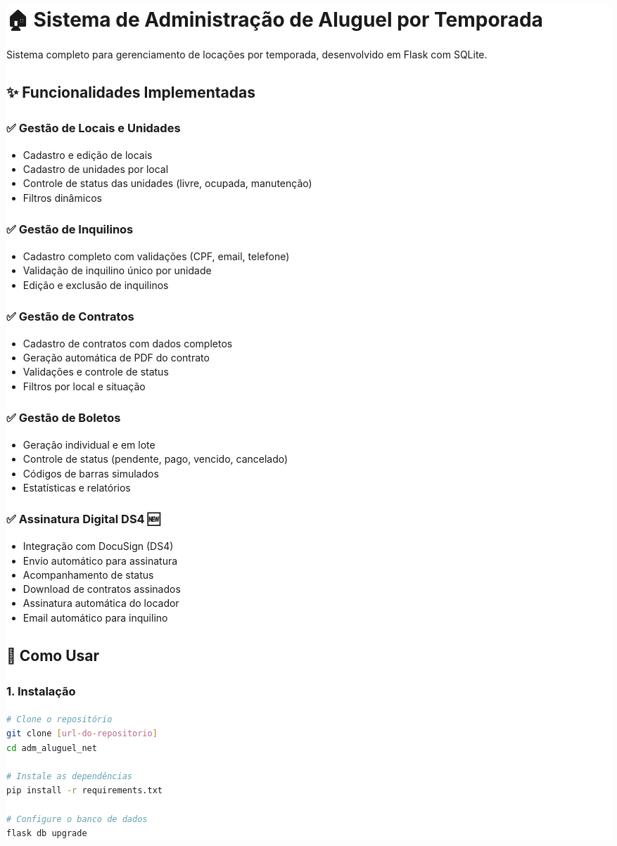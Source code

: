 # 🏠 Sistema de Administração de Aluguel por Temporada

Sistema completo para gerenciamento de locações por temporada, desenvolvido em Flask com SQLite.

## ✨ Funcionalidades Implementadas

### ✅ **Gestão de Locais e Unidades**
- Cadastro e edição de locais
- Cadastro de unidades por local
- Controle de status das unidades (livre, ocupada, manutenção)
- Filtros dinâmicos

### ✅ **Gestão de Inquilinos**
- Cadastro completo com validações (CPF, email, telefone)
- Validação de inquilino único por unidade
- Edição e exclusão de inquilinos

### ✅ **Gestão de Contratos**
- Cadastro de contratos com dados completos
- Geração automática de PDF do contrato
- Validações e controle de status
- Filtros por local e situação

### ✅ **Gestão de Boletos**
- Geração individual e em lote
- Controle de status (pendente, pago, vencido, cancelado)
- Códigos de barras simulados
- Estatísticas e relatórios

### ✅ **Assinatura Digital DS4** 🆕
- Integração com DocuSign (DS4)
- Envio automático para assinatura
- Acompanhamento de status
- Download de contratos assinados
- Assinatura automática do locador
- Email automático para inquilino

## 🚀 Como Usar

### 1. **Instalação**
```bash
# Clone o repositório
git clone [url-do-repositorio]
cd adm_aluguel_net

# Instale as dependências
pip install -r requirements.txt

# Configure o banco de dados
flask db upgrade
```
